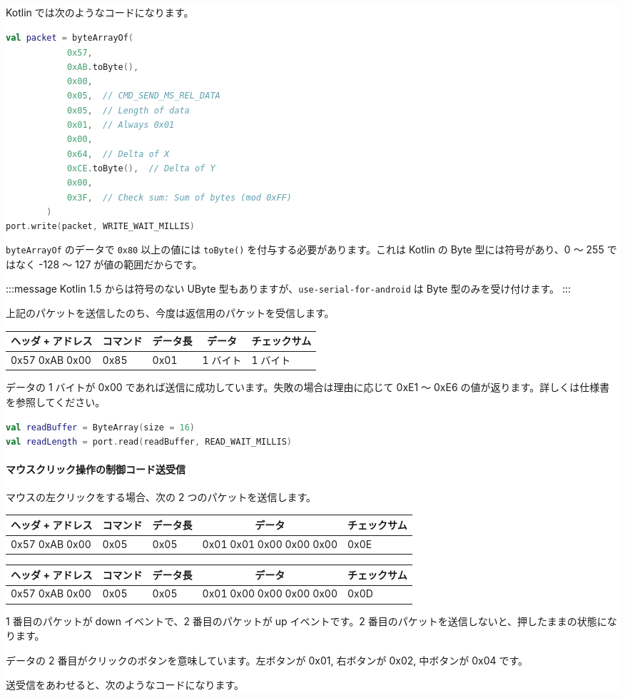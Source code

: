 Kotlin では次のようなコードになります。

```kt
val packet = byteArrayOf(
            0x57,
            0xAB.toByte(),
            0x00,
            0x05,  // CMD_SEND_MS_REL_DATA
            0x05,  // Length of data
            0x01,  // Always 0x01
            0x00,
            0x64,  // Delta of X
            0xCE.toByte(),  // Delta of Y
            0x00,
            0x3F,  // Check sum: Sum of bytes (mod 0xFF)
        )
port.write(packet, WRITE_WAIT_MILLIS)
```

`byteArrayOf` のデータで `0x80` 以上の値には `toByte()` を付与する必要があります。これは Kotlin の Byte 型には符号があり、0 〜 255 ではなく -128 〜 127 が値の範囲だからです。

:::message
Kotlin 1.5 からは符号のない UByte 型もありますが、`use-serial-for-android` は Byte 型のみを受け付けます。
:::

上記のパケットを送信したのち、今度は返信用のパケットを受信します。

| ヘッダ + アドレス | コマンド | データ長 | データ   | チェックサム |
| -------------- | ------- | ------- | ------- | --------- |
| 0x57 0xAB 0x00 | 0x85    | 0x01    | 1 バイト | 1 バイト   |

データの 1 バイトが 0x00 であれば送信に成功しています。失敗の場合は理由に応じて 0xE1 〜 0xE6 の値が返ります。詳しくは仕様書を参照してください。

```kt
val readBuffer = ByteArray(size = 16)
val readLength = port.read(readBuffer, READ_WAIT_MILLIS)
```

#### マウスクリック操作の制御コード送受信

マウスの左クリックをする場合、次の 2 つのパケットを送信します。

| ヘッダ + アドレス | コマンド | データ長 | データ                    | チェックサム |
| -------------- | ------- | ------- | ------------------------ | --------- |
| 0x57 0xAB 0x00 | 0x05    | 0x05    | 0x01 0x01 0x00 0x00 0x00 | 0x0E      |

| ヘッダ + アドレス | コマンド | データ長 | データ                    | チェックサム |
| -------------- | ------- | ------- | ------------------------ | --------- |
| 0x57 0xAB 0x00 | 0x05    | 0x05    | 0x01 0x00 0x00 0x00 0x00 | 0x0D      |

1 番目のパケットが down イベントで、2 番目のパケットが up イベントです。2 番目のパケットを送信しないと、押したままの状態になります。

データの 2 番目がクリックのボタンを意味しています。左ボタンが 0x01, 右ボタンが 0x02, 中ボタンが 0x04 です。

送受信をあわせると、次のようなコードになります。
